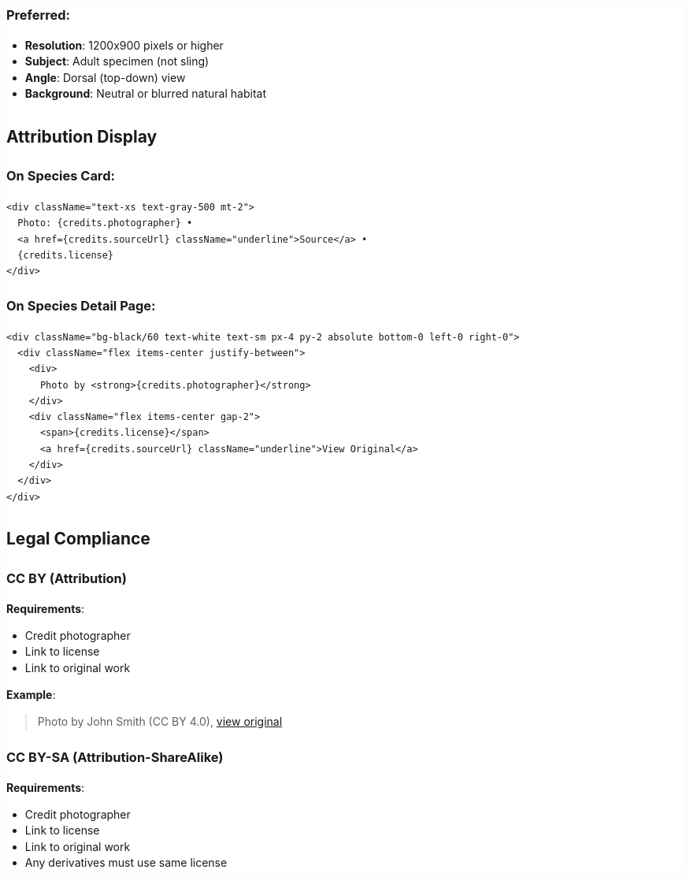 ### Preferred:
- **Resolution**: 1200x900 pixels or higher
- **Subject**: Adult specimen (not sling)
- **Angle**: Dorsal (top-down) view
- **Background**: Neutral or blurred natural habitat

## Attribution Display

### On Species Card:
```tsx
<div className="text-xs text-gray-500 mt-2">
  Photo: {credits.photographer} •
  <a href={credits.sourceUrl} className="underline">Source</a> •
  {credits.license}
</div>
```

### On Species Detail Page:
```tsx
<div className="bg-black/60 text-white text-sm px-4 py-2 absolute bottom-0 left-0 right-0">
  <div className="flex items-center justify-between">
    <div>
      Photo by <strong>{credits.photographer}</strong>
    </div>
    <div className="flex items-center gap-2">
      <span>{credits.license}</span>
      <a href={credits.sourceUrl} className="underline">View Original</a>
    </div>
  </div>
</div>
```

## Legal Compliance

### CC BY (Attribution)
**Requirements**:
- Credit photographer
- Link to license
- Link to original work

**Example**:
> Photo by John Smith (CC BY 4.0), [view original](https://commons.wikimedia.org/wiki/File:...)

### CC BY-SA (Attribution-ShareAlike)
**Requirements**:
- Credit photographer
- Link to license
- Link to original work
- Any derivatives must use same license
